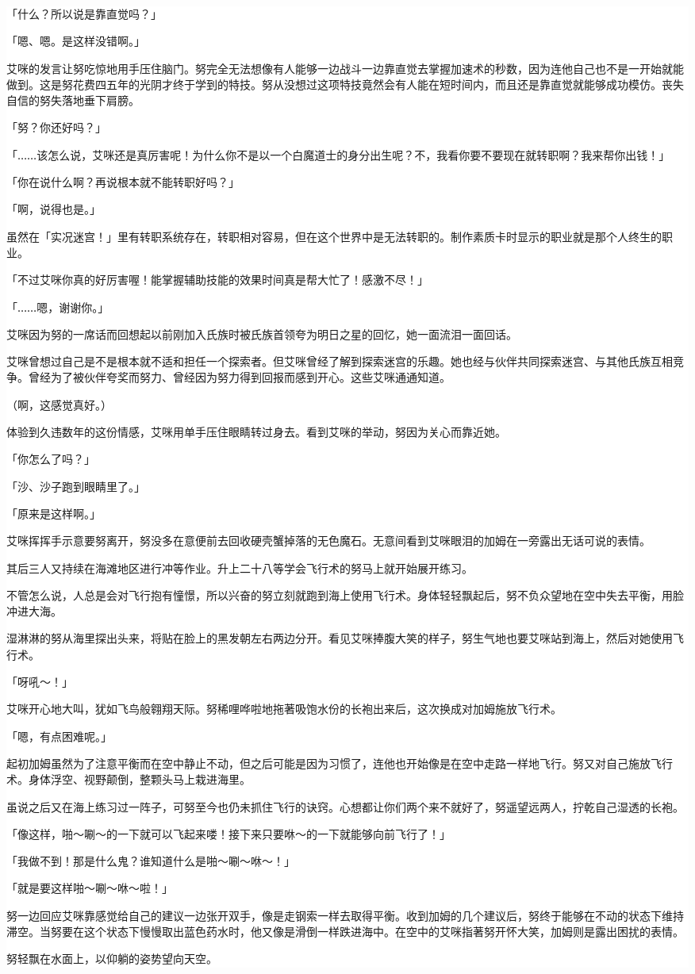 「什么？所以说是靠直觉吗？」

「嗯、嗯。是这样没错啊。」

艾咪的发言让努吃惊地用手压住脑门。努完全无法想像有人能够一边战斗一边靠直觉去掌握加速术的秒数，因为连他自己也不是一开始就能做到。这是努花费四五年的光阴才终于学到的特技。努从没想过这项特技竟然会有人能在短时间内，而且还是靠直觉就能够成功模仿。丧失自信的努失落地垂下肩膀。

「努？你还好吗？」

「……该怎么说，艾咪还是真厉害呢！为什么你不是以一个白魔道士的身分出生呢？不，我看你要不要现在就转职啊？我来帮你出钱！」

「你在说什么啊？再说根本就不能转职好吗？」

「啊，说得也是。」

虽然在「实况迷宫！」里有转职系统存在，转职相对容易，但在这个世界中是无法转职的。制作素质卡时显示的职业就是那个人终生的职业。

「不过艾咪你真的好厉害喔！能掌握辅助技能的效果时间真是帮大忙了！感激不尽！」

「……嗯，谢谢你。」

艾咪因为努的一席话而回想起以前刚加入氏族时被氏族首领夸为明日之星的回忆，她一面流泪一面回话。

艾咪曾想过自己是不是根本就不适和担任一个探索者。但艾咪曾经了解到探索迷宫的乐趣。她也经与伙伴共同探索迷宫、与其他氏族互相竞争。曾经为了被伙伴夸奖而努力、曾经因为努力得到回报而感到开心。这些艾咪通通知道。

（啊，这感觉真好。）

体验到久违数年的这份情感，艾咪用单手压住眼睛转过身去。看到艾咪的举动，努因为关心而靠近她。

「你怎么了吗？」

「沙、沙子跑到眼睛里了。」

「原来是这样啊。」

艾咪挥挥手示意要努离开，努没多在意便前去回收硬壳蟹掉落的无色魔石。无意间看到艾咪眼泪的加姆在一旁露出无话可说的表情。

其后三人又持续在海滩地区进行冲等作业。升上二十八等学会飞行术的努马上就开始展开练习。

不管怎么说，人总是会对飞行抱有憧憬，所以兴奋的努立刻就跑到海上使用飞行术。身体轻轻飘起后，努不负众望地在空中失去平衡，用脸冲进大海。

湿淋淋的努从海里探出头来，将贴在脸上的黑发朝左右两边分开。看见艾咪捧腹大笑的样子，努生气地也要艾咪站到海上，然后对她使用飞行术。

「呀吼～！」

艾咪开心地大叫，犹如飞鸟般翱翔天际。努稀哩哗啦地拖著吸饱水份的长袍出来后，这次换成对加姆施放飞行术。

「嗯，有点困难呢。」

起初加姆虽然为了注意平衡而在空中静止不动，但之后可能是因为习惯了，连他也开始像是在空中走路一样地飞行。努又对自己施放飞行术。身体浮空、视野颠倒，整颗头马上栽进海里。

虽说之后又在海上练习过一阵子，可努至今也仍未抓住飞行的诀窍。心想都让你们两个来不就好了，努遥望远两人，拧乾自己湿透的长袍。

「像这样，啪～唰～的一下就可以飞起来喽！接下来只要咻～的一下就能够向前飞行了！」

「我做不到！那是什么鬼？谁知道什么是啪～唰～咻～！」

「就是要这样啪～唰～咻～啦！」

努一边回应艾咪靠感觉给自己的建议一边张开双手，像是走钢索一样去取得平衡。收到加姆的几个建议后，努终于能够在不动的状态下维持滞空。当努要在这个状态下慢慢取出蓝色药水时，他又像是滑倒一样跌进海中。在空中的艾咪指著努开怀大笑，加姆则是露出困扰的表情。

努轻飘在水面上，以仰躺的姿势望向天空。
